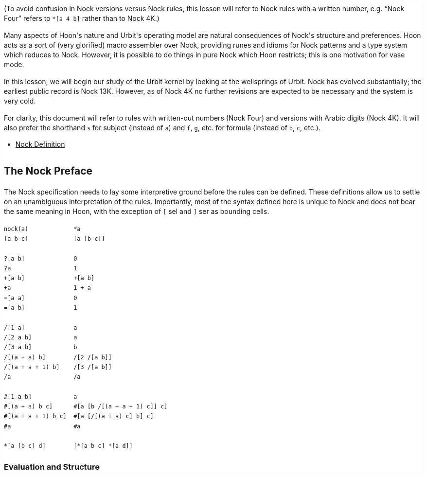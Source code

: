 (To avoid confusion in Nock versions versus Nock rules, this lesson will refer to Nock rules with a written number, e.g. “Nock Four” refers to `*[a 4 b]` rather than to Nock 4K.)

Many aspects of Hoon's nature and Urbit's operating model are natural consequences of Nock's structure and preferences. Hoon acts as a sort of (very glorified) macro assembler over Nock, providing runes and idioms for Nock patterns and a type system which reduces to Nock. However, it is possible to do things in pure Nock which Hoon restricts; this is one motivation for vase mode.

In this lesson, we will begin our study of the Urbit kernel by looking at the wellsprings of Urbit. Nock has evolved substantially; the earliest public record is Nock 13K. However, as of Nock 4K no further revisions are expected to be necessary and the system is very cold.

For clarity, this document will refer to rules with written-out numbers (Nock Four) and versions with Arabic digits (Nock 4K). It will also prefer the shorthand `s` for subject (instead of `a`) and `f`, `g`, etc. for formula (instead of `b`, `c`, etc.).

* [Nock Definition](../../nock/definition.md)

## The Nock Preface <a href="#the-nock-preface" id="the-nock-preface"></a>

The Nock specification needs to lay some interpretive ground before the rules can be defined. These definitions allow us to settle on an unambiguous interpretation of the rules. Importantly, most of the syntax defined here is unique to Nock and does not bear the same meaning in Hoon, with the exception of `[` sel and `]` ser as bounding cells.

```
nock(a)             *a
[a b c]             [a [b c]]

?[a b]              0
?a                  1
+[a b]              +[a b]
+a                  1 + a
=[a a]              0
=[a b]              1

/[1 a]              a
/[2 a b]            a
/[3 a b]            b
/[(a + a) b]        /[2 /[a b]]
/[(a + a + 1) b]    /[3 /[a b]]
/a                  /a

#[1 a b]            a
#[(a + a) b c]      #[a [b /[(a + a + 1) c]] c]
#[(a + a + 1) b c]  #[a [/[(a + a) c] b] c]
#a                  #a

*[a [b c] d]        [*[a b c] *[a d]]
```

### Evaluation and Structure <a href="#evaluation-and-structure" id="evaluation-and-structure"></a>
